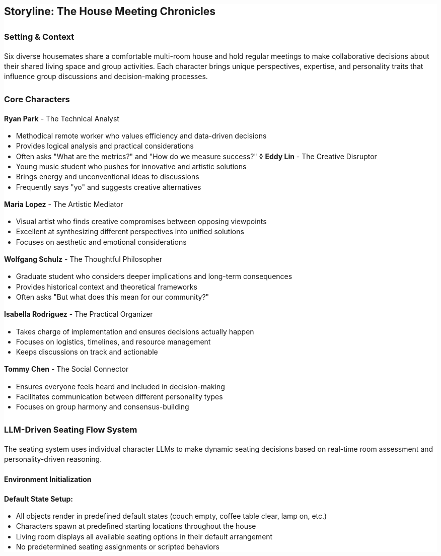 ## Storyline: The House Meeting Chronicles

### Setting & Context

Six diverse housemates share a comfortable multi-room house and hold regular meetings to make collaborative decisions about their shared living space and group activities. Each character brings unique perspectives, expertise, and personality traits that influence group discussions and decision-making processes.

### Core Characters

**Ryan Park** - The Technical Analyst
- Methodical remote worker who values efficiency and data-driven decisions
- Provides logical analysis and practical considerations
- Often asks "What are the metrics?" and "How do we measure success?"
◊
**Eddy Lin** - The Creative Disruptor  
- Young music student who pushes for innovative and artistic solutions
- Brings energy and unconventional ideas to discussions
- Frequently says "yo" and suggests creative alternatives

**Maria Lopez** - The Artistic Mediator
- Visual artist who finds creative compromises between opposing viewpoints
- Excellent at synthesizing different perspectives into unified solutions
- Focuses on aesthetic and emotional considerations

**Wolfgang Schulz** - The Thoughtful Philosopher
- Graduate student who considers deeper implications and long-term consequences
- Provides historical context and theoretical frameworks
- Often asks "But what does this mean for our community?"

**Isabella Rodriguez** - The Practical Organizer
- Takes charge of implementation and ensures decisions actually happen
- Focuses on logistics, timelines, and resource management
- Keeps discussions on track and actionable

**Tommy Chen** - The Social Connector
- Ensures everyone feels heard and included in decision-making
- Facilitates communication between different personality types
- Focuses on group harmony and consensus-building

### LLM-Driven Seating Flow System

The seating system uses individual character LLMs to make dynamic seating decisions based on real-time room assessment and personality-driven reasoning.

#### Environment Initialization

**Default State Setup:**
- All objects render in predefined default states (couch empty, coffee table clear, lamp on, etc.)
- Characters spawn at predefined starting locations throughout the house
- Living room displays all available seating options in their default arrangement
- No predetermined seating assignments or scripted behaviors
